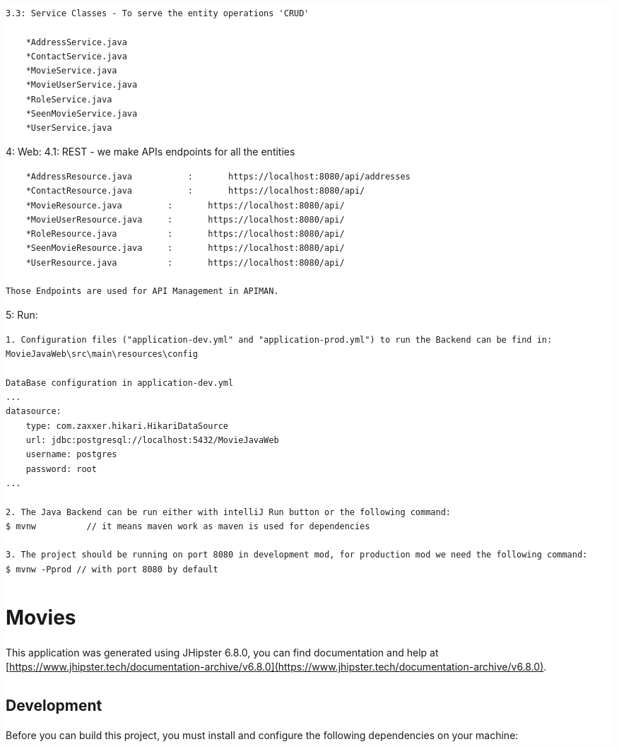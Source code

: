     3.3: Service Classes - To serve the entity operations 'CRUD'

    	*AddressService.java
    	*ContactService.java
    	*MovieService.java
    	*MovieUserService.java
    	*RoleService.java
    	*SeenMovieService.java
    	*UserService.java

4: Web:
4.1: REST - we make APIs endpoints for all the entities

    	*AddressResource.java			:		https://localhost:8080/api/addresses
    	*ContactResource.java			:		https://localhost:8080/api/
    	*MovieResource.java			:		https://localhost:8080/api/
    	*MovieUserResource.java		:		https://localhost:8080/api/
    	*RoleResource.java			:		https://localhost:8080/api/
    	*SeenMovieResource.java		:		https://localhost:8080/api/
    	*UserResource.java			:		https://localhost:8080/api/

    Those Endpoints are used for API Management in APIMAN.

5: Run:

    1. Configuration files ("application-dev.yml" and "application-prod.yml") to run the Backend can be find in:
    MovieJavaWeb\src\main\resources\config

    DataBase configuration in application-dev.yml
    ...
    datasource:
    	type: com.zaxxer.hikari.HikariDataSource
    	url: jdbc:postgresql://localhost:5432/MovieJavaWeb
    	username: postgres
    	password: root
    ...

    2. The Java Backend can be run either with intelliJ Run button or the following command:
    $ mvnw          // it means maven work as maven is used for dependencies

    3. The project should be running on port 8080 in development mod, for production mod we need the following command:
    $ mvnw -Pprod // with port 8080 by default

# Movies

This application was generated using JHipster 6.8.0, you can find documentation and help at [https://www.jhipster.tech/documentation-archive/v6.8.0](https://www.jhipster.tech/documentation-archive/v6.8.0).

## Development

Before you can build this project, you must install and configure the following dependencies on your machine:
